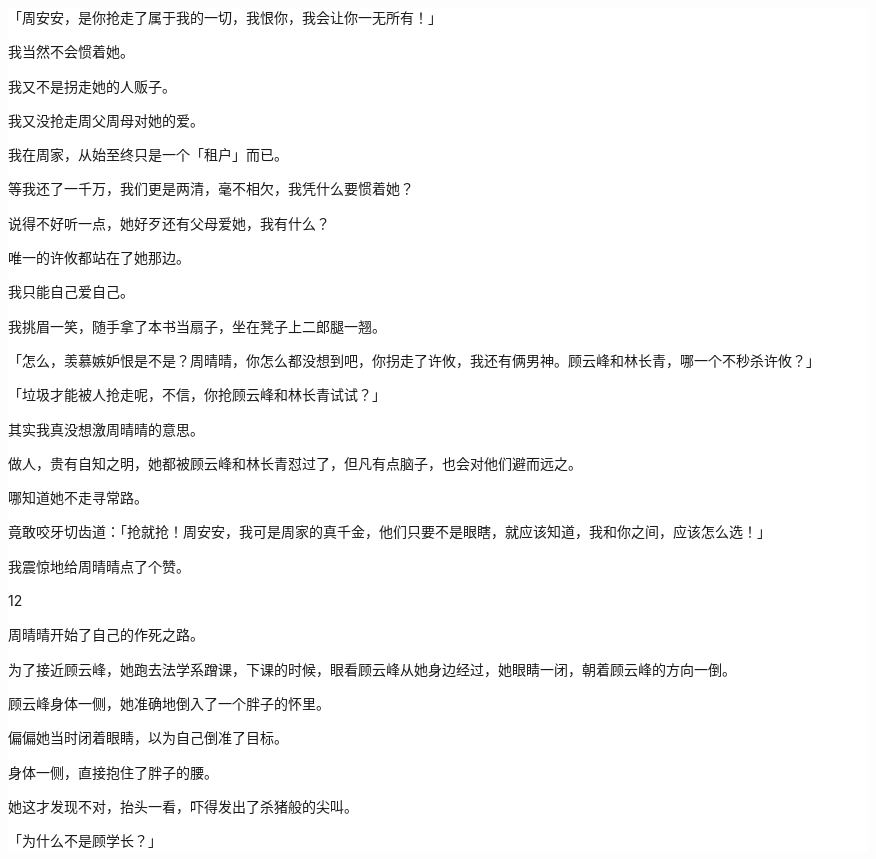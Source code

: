 「周安安，是你抢走了属于我的一切，我恨你，我会让你一无所有！」


我当然不会惯着她。


我又不是拐走她的人贩子。


我又没抢走周父周母对她的爱。


我在周家，从始至终只是一个「租户」而已。


等我还了一千万，我们更是两清，毫不相欠，我凭什么要惯着她？


说得不好听一点，她好歹还有父母爱她，我有什么？


唯一的许攸都站在了她那边。


我只能自己爱自己。


我挑眉一笑，随手拿了本书当扇子，坐在凳子上二郎腿一翘。


「怎么，羡慕嫉妒恨是不是？周晴晴，你怎么都没想到吧，你拐走了许攸，我还有俩男神。顾云峰和林长青，哪一个不秒杀许攸？」


「垃圾才能被人抢走呢，不信，你抢顾云峰和林长青试试？」


其实我真没想激周晴晴的意思。


做人，贵有自知之明，她都被顾云峰和林长青怼过了，但凡有点脑子，也会对他们避而远之。


哪知道她不走寻常路。


竟敢咬牙切齿道：「抢就抢！周安安，我可是周家的真千金，他们只要不是眼瞎，就应该知道，我和你之间，应该怎么选！」


我震惊地给周晴晴点了个赞。


12


周晴晴开始了自己的作死之路。


为了接近顾云峰，她跑去法学系蹭课，下课的时候，眼看顾云峰从她身边经过，她眼睛一闭，朝着顾云峰的方向一倒。


顾云峰身体一侧，她准确地倒入了一个胖子的怀里。


偏偏她当时闭着眼睛，以为自己倒准了目标。


身体一侧，直接抱住了胖子的腰。


她这才发现不对，抬头一看，吓得发出了杀猪般的尖叫。


「为什么不是顾学长？」
